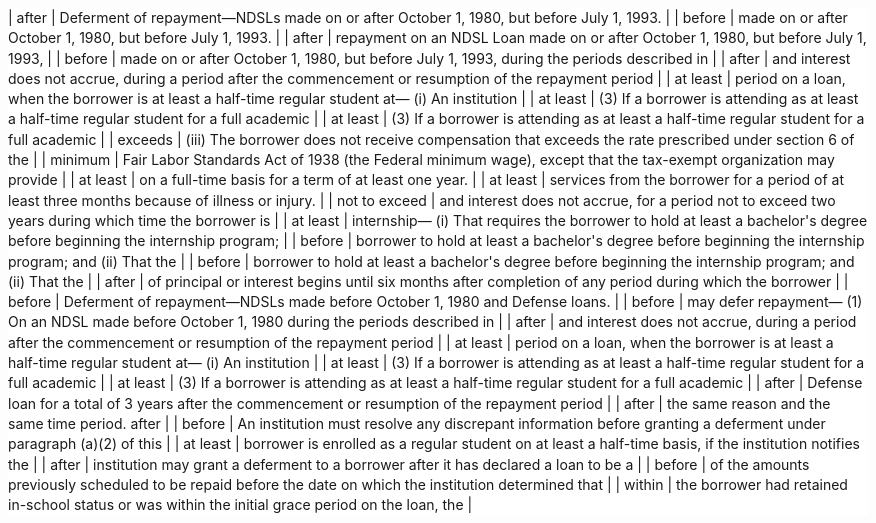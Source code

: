 | after           | Deferment of repayment—NDSLs made on or  after  October 1, 1980, but before July 1, 1993.                                                                                    |
| before          | made on or after October 1, 1980, but before  July 1, 1993.                                                                                                                  |
| after           | repayment on an NDSL Loan made on or after October 1, 1980, but before July 1, 1993,                                                                                         |
| before          | made on or after October 1, 1980, but before July 1, 1993, during the periods described in                                                                                   |
| after           | and interest does not accrue, during a period after the commencement or resumption of the repayment period                                                                   |
| at least        | period on a loan, when the borrower is at least a half-time regular student at&#8212; (i) An institution                                                                     |
| at least        | (3) If a borrower is attending as  at least a half-time regular student for a full academic                                                                                  |
| at least        | (3) If a borrower is attending as  at least a half-time regular student for a full academic                                                                                  |
| exceeds         | (iii) The borrower does not receive compensation that  exceeds the rate prescribed under section 6 of the                                                                    |
| minimum         | Fair Labor Standards Act of 1938 (the Federal minimum wage), except that the tax-exempt organization may provide                                                             |
| at least        | on a full-time basis for a term of at least  one year.                                                                                                                       |
| at least        | services from the borrower for a period of at least  three months because of illness or injury.                                                                              |
| not to exceed   | and interest does not accrue, for a period not to exceed two years during which time the borrower is                                                                         |
| at least        | internship&#8212; (i) That requires the borrower to hold at least a bachelor's degree before beginning the internship program;                                               |
| before          | borrower to hold at least a bachelor's degree before beginning the internship program; and (ii) That the                                                                     |
| before          | borrower to hold at least a bachelor's degree before beginning the internship program; and (ii) That the                                                                     |
| after           | of principal or interest begins until six months after completion of any period during which the borrower                                                                    |
| before          | Deferment of repayment—NDSLs made  before  October 1, 1980 and Defense loans.                                                                                                |
| before          | may defer repayment&#8212; (1) On an NDSL made before October 1, 1980 during the periods described in                                                                        |
| after           | and interest does not accrue, during a period after the commencement or resumption of the repayment period                                                                   |
| at least        | period on a loan, when the borrower is at least a half-time regular student at&#8212; (i) An institution                                                                     |
| at least        | (3) If a borrower is attending as  at least a half-time regular student for a full academic                                                                                  |
| at least        | (3) If a borrower is attending as  at least a half-time regular student for a full academic                                                                                  |
| after           | Defense loan for a total of 3 years after the commencement or resumption of the repayment period                                                                             |
| after           | the same reason and the same time period. after                                                                                                                              |
| before          | An institution must resolve any discrepant information  before granting a deferment under paragraph (a)(2) of this                                                           |
| at least        | borrower is enrolled as a regular student on at least a half-time basis, if the institution notifies the                                                                     |
| after           | institution may grant a deferment to a borrower after it has declared a loan to be a                                                                                         |
| before          | of the amounts previously scheduled to be repaid before the date on which the institution determined that                                                                    |
| within          | the borrower had retained in-school status or was within the initial grace period on the loan, the                                                                           |